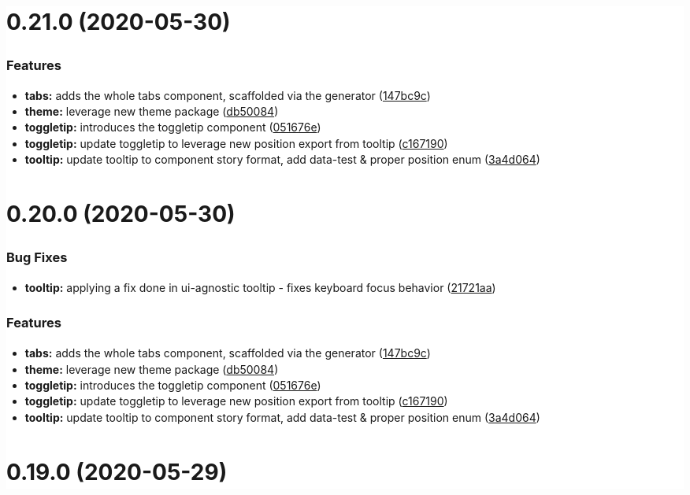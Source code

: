 



# 0.21.0 (2020-05-30)


### Features

* **tabs:** adds the whole tabs component, scaffolded via the generator ([147bc9c](https://gitlab.com/chegginc/learning-services/devx/ui/components/commit/147bc9c1eab5a1554d14fe80ffaf8c8d017bde89))
* **theme:** leverage new theme package ([db50084](https://gitlab.com/chegginc/learning-services/devx/ui/components/commit/db50084ccb07e8c6eff086dec78a15e8a4f1c1dd))
* **toggletip:** introduces the toggletip component ([051676e](https://gitlab.com/chegginc/learning-services/devx/ui/components/commit/051676efef10530ad005a9a9663e902fff03ce3c))
* **toggletip:** update toggletip to leverage new position export from tooltip ([c167190](https://gitlab.com/chegginc/learning-services/devx/ui/components/commit/c167190923c259c01702e3e8afd415f68f688db6))
* **tooltip:** update tooltip to component story format, add data-test & proper position enum ([3a4d064](https://gitlab.com/chegginc/learning-services/devx/ui/components/commit/3a4d0643df37b1021dd2e71d171c095417bc2087))





# 0.20.0 (2020-05-30)


### Bug Fixes

* **tooltip:** applying a fix done in ui-agnostic tooltip - fixes keyboard focus behavior ([21721aa](https://gitlab.com/chegginc/learning-services/devx/ui/components/commit/21721aa4fd7d0d91696c9bc323a433a5e248290f))


### Features

* **tabs:** adds the whole tabs component, scaffolded via the generator ([147bc9c](https://gitlab.com/chegginc/learning-services/devx/ui/components/commit/147bc9c1eab5a1554d14fe80ffaf8c8d017bde89))
* **theme:** leverage new theme package ([db50084](https://gitlab.com/chegginc/learning-services/devx/ui/components/commit/db50084ccb07e8c6eff086dec78a15e8a4f1c1dd))
* **toggletip:** introduces the toggletip component ([051676e](https://gitlab.com/chegginc/learning-services/devx/ui/components/commit/051676efef10530ad005a9a9663e902fff03ce3c))
* **toggletip:** update toggletip to leverage new position export from tooltip ([c167190](https://gitlab.com/chegginc/learning-services/devx/ui/components/commit/c167190923c259c01702e3e8afd415f68f688db6))
* **tooltip:** update tooltip to component story format, add data-test & proper position enum ([3a4d064](https://gitlab.com/chegginc/learning-services/devx/ui/components/commit/3a4d0643df37b1021dd2e71d171c095417bc2087))





# 0.19.0 (2020-05-29)
